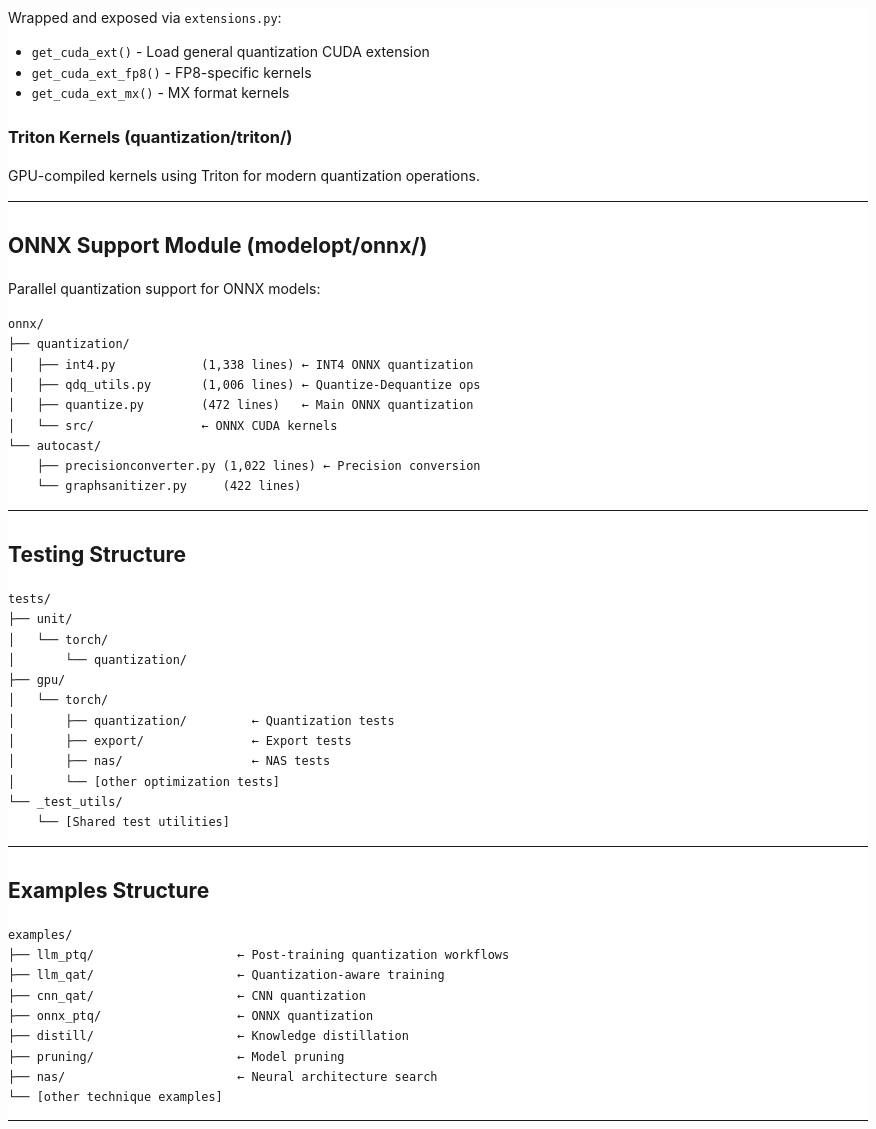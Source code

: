 Wrapped and exposed via `extensions.py`:
- `get_cuda_ext()` - Load general quantization CUDA extension
- `get_cuda_ext_fp8()` - FP8-specific kernels
- `get_cuda_ext_mx()` - MX format kernels

### Triton Kernels (quantization/triton/)

GPU-compiled kernels using Triton for modern quantization operations.

---

## ONNX Support Module (modelopt/onnx/)

Parallel quantization support for ONNX models:

```
onnx/
├── quantization/
│   ├── int4.py            (1,338 lines) ← INT4 ONNX quantization
│   ├── qdq_utils.py       (1,006 lines) ← Quantize-Dequantize ops
│   ├── quantize.py        (472 lines)   ← Main ONNX quantization
│   └── src/               ← ONNX CUDA kernels
└── autocast/
    ├── precisionconverter.py (1,022 lines) ← Precision conversion
    └── graphsanitizer.py     (422 lines)
```

---

## Testing Structure

```
tests/
├── unit/
│   └── torch/
│       └── quantization/
├── gpu/
│   └── torch/
│       ├── quantization/         ← Quantization tests
│       ├── export/               ← Export tests
│       ├── nas/                  ← NAS tests
│       └── [other optimization tests]
└── _test_utils/
    └── [Shared test utilities]
```

---

## Examples Structure

```
examples/
├── llm_ptq/                    ← Post-training quantization workflows
├── llm_qat/                    ← Quantization-aware training
├── cnn_qat/                    ← CNN quantization
├── onnx_ptq/                   ← ONNX quantization
├── distill/                    ← Knowledge distillation
├── pruning/                    ← Model pruning
├── nas/                        ← Neural architecture search
└── [other technique examples]
```

---